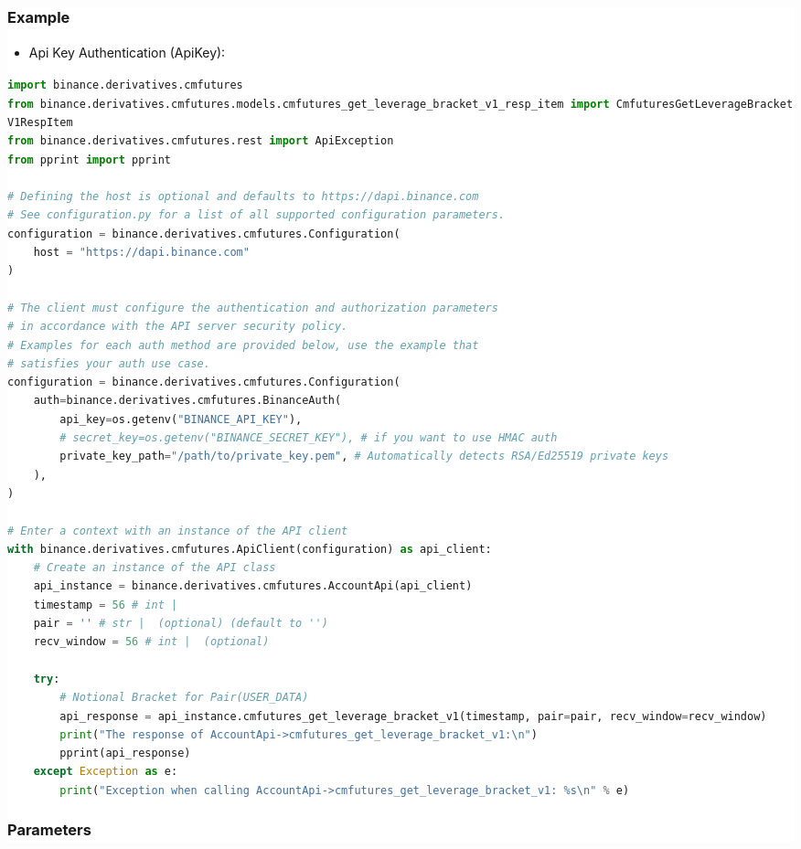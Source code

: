 ### Example

* Api Key Authentication (ApiKey):

```python
import binance.derivatives.cmfutures
from binance.derivatives.cmfutures.models.cmfutures_get_leverage_bracket_v1_resp_item import CmfuturesGetLeverageBracketV1RespItem
from binance.derivatives.cmfutures.rest import ApiException
from pprint import pprint

# Defining the host is optional and defaults to https://dapi.binance.com
# See configuration.py for a list of all supported configuration parameters.
configuration = binance.derivatives.cmfutures.Configuration(
    host = "https://dapi.binance.com"
)

# The client must configure the authentication and authorization parameters
# in accordance with the API server security policy.
# Examples for each auth method are provided below, use the example that
# satisfies your auth use case.
configuration = binance.derivatives.cmfutures.Configuration(
    auth=binance.derivatives.cmfutures.BinanceAuth(
        api_key=os.getenv("BINANCE_API_KEY"),
        # secret_key=os.getenv("BINANCE_SECRET_KEY"), # if you want to use HMAC auth
        private_key_path="/path/to/private_key.pem", # Automatically detects RSA/Ed25519 private keys
    ),
)

# Enter a context with an instance of the API client
with binance.derivatives.cmfutures.ApiClient(configuration) as api_client:
    # Create an instance of the API class
    api_instance = binance.derivatives.cmfutures.AccountApi(api_client)
    timestamp = 56 # int | 
    pair = '' # str |  (optional) (default to '')
    recv_window = 56 # int |  (optional)

    try:
        # Notional Bracket for Pair(USER_DATA)
        api_response = api_instance.cmfutures_get_leverage_bracket_v1(timestamp, pair=pair, recv_window=recv_window)
        print("The response of AccountApi->cmfutures_get_leverage_bracket_v1:\n")
        pprint(api_response)
    except Exception as e:
        print("Exception when calling AccountApi->cmfutures_get_leverage_bracket_v1: %s\n" % e)
```



### Parameters

